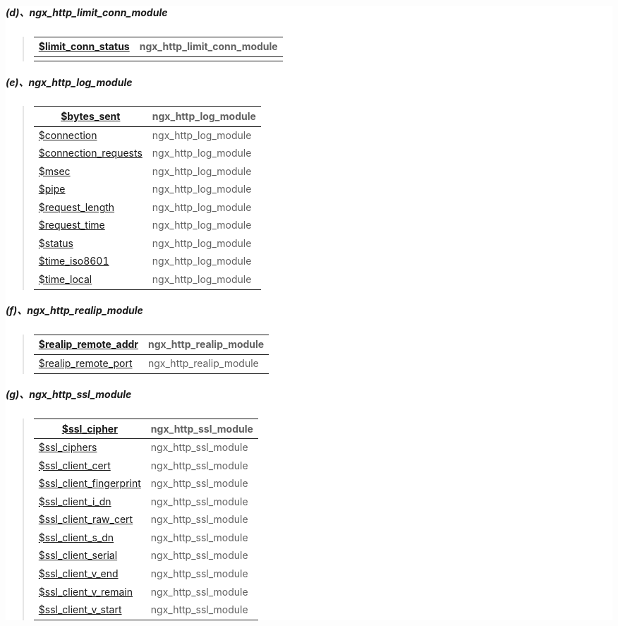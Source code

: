 ##### (d)、ngx_http_limit_conn_module

>| [$limit_conn_status ](http://nginx.org/en/docs/http/ngx_http_limit_conn_module.html#var_limit_conn_status) | ngx_http_limit_conn_module |
>| ------------------------------------------------------------ | -------------------------- |
>|                                                              |                            |

##### (e)、ngx_http_log_module

>| [$bytes_sent ](http://nginx.org/en/docs/http/ngx_http_log_module.html#var_bytes_sent) | ngx_http_log_module |
>| ------------------------------------------------------------ | ------------------- |
>| [$connection ](http://nginx.org/en/docs/http/ngx_http_log_module.html#var_connection) | ngx_http_log_module |
>| [$connection_requests ](http://nginx.org/en/docs/http/ngx_http_log_module.html#var_connection_requests) | ngx_http_log_module |
>| [$msec ](http://nginx.org/en/docs/http/ngx_http_log_module.html#var_msec) | ngx_http_log_module |
>| [$pipe ](http://nginx.org/en/docs/http/ngx_http_log_module.html#var_pipe) | ngx_http_log_module |
>| [$request_length ](http://nginx.org/en/docs/http/ngx_http_log_module.html#var_request_length) | ngx_http_log_module |
>| [$request_time ](http://nginx.org/en/docs/http/ngx_http_log_module.html#var_request_time) | ngx_http_log_module |
>| [$status ](http://nginx.org/en/docs/http/ngx_http_log_module.html#var_status) | ngx_http_log_module |
>| [$time_iso8601 ](http://nginx.org/en/docs/http/ngx_http_log_module.html#var_time_iso8601) | ngx_http_log_module |
>| [$time_local ](http://nginx.org/en/docs/http/ngx_http_log_module.html#var_time_local) | ngx_http_log_module |

##### (f)、ngx_http_realip_module

>| [$realip_remote_addr ](http://nginx.org/en/docs/http/ngx_http_realip_module.html#var_realip_remote_addr) | ngx_http_realip_module |
>| ------------------------------------------------------------ | ---------------------- |
>| [$realip_remote_port ](http://nginx.org/en/docs/http/ngx_http_realip_module.html#var_realip_remote_port) | ngx_http_realip_module |

##### (g)、ngx_http_ssl_module

>| [$ssl_cipher ](http://nginx.org/en/docs/http/ngx_http_ssl_module.html#var_ssl_cipher) | ngx_http_ssl_module |
>| ------------------------------------------------------------ | ------------------- |
>| [$ssl_ciphers ](http://nginx.org/en/docs/http/ngx_http_ssl_module.html#var_ssl_ciphers) | ngx_http_ssl_module |
>| [$ssl_client_cert ](http://nginx.org/en/docs/http/ngx_http_ssl_module.html#var_ssl_client_cert) | ngx_http_ssl_module |
>| [$ssl_client_fingerprint ](http://nginx.org/en/docs/http/ngx_http_ssl_module.html#var_ssl_client_fingerprint) | ngx_http_ssl_module |
>| [$ssl_client_i_dn ](http://nginx.org/en/docs/http/ngx_http_ssl_module.html#var_ssl_client_i_dn) | ngx_http_ssl_module |
>| [$ssl_client_raw_cert ](http://nginx.org/en/docs/http/ngx_http_ssl_module.html#var_ssl_client_raw_cert) | ngx_http_ssl_module |
>| [$ssl_client_s_dn ](http://nginx.org/en/docs/http/ngx_http_ssl_module.html#var_ssl_client_s_dn) | ngx_http_ssl_module |
>| [$ssl_client_serial ](http://nginx.org/en/docs/http/ngx_http_ssl_module.html#var_ssl_client_serial) | ngx_http_ssl_module |
>| [$ssl_client_v_end ](http://nginx.org/en/docs/http/ngx_http_ssl_module.html#var_ssl_client_v_end) | ngx_http_ssl_module |
>| [$ssl_client_v_remain ](http://nginx.org/en/docs/http/ngx_http_ssl_module.html#var_ssl_client_v_remain) | ngx_http_ssl_module |
>| [$ssl_client_v_start ](http://nginx.org/en/docs/http/ngx_http_ssl_module.html#var_ssl_client_v_start) | ngx_http_ssl_module |